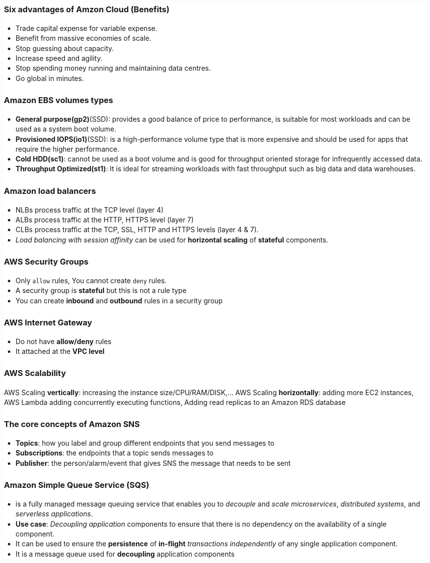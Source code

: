 ### Six advantages of Amzon Cloud (Benefits)
- Trade capital expense for variable expense.
- Benefit from massive economies of scale.
- Stop guessing about capacity.
- Increase speed and agility.
- Stop spending money running and maintaining data centres.
- Go global in minutes.

### Amazon EBS volumes types
- **General purpose(gp2)**(SSD): provides a good balance of price to performance, is suitable for most workloads and can be used as a system boot volume.
- **Provisioned IOPS(io1)**(SSD): is a high-performance volume type that is more expensive and should be used for apps that require the higher performance.
- **Cold HDD(sc1)**:  cannot be used as a boot volume and is good for throughput oriented storage for infrequently accessed data.
- **Throughput Optimized(st1)**: It is ideal for streaming workloads with fast throughput such as big data and data warehouses.

### Amazon load balancers
- NLBs process traffic at the TCP level (layer 4)
- ALBs process traffic at the HTTP, HTTPS level (layer 7)
- CLBs process traffic at the TCP, SSL, HTTP and HTTPS levels (layer 4 & 7).
- *Load balancing with session affinity* can be used for **horizontal scaling** of **stateful** components.

### AWS Security Groups
- Only `allow` rules, You cannot create `deny` rules.
- A security group is **stateful** but this is not a rule type
- You can create **inbound** and **outbound** rules in a security group

### AWS Internet Gateway
- Do not have **allow/deny** rules
- It attached at the **VPC level**

### AWS Scalability
AWS Scaling **vertically**: increasing the instance size/CPU/RAM/DISK,...
AWS Scaling **horizontally**: adding more EC2 instances, AWS Lambda adding concurrently executing functions, Adding read replicas to an Amazon RDS database

### The core concepts of Amazon SNS
- **Topics**: how you label and group different endpoints that you
send messages to
- **Subscriptions**: the endpoints that a topic sends messages to
- **Publisher**: the person/alarm/event that gives SNS the message
that needs to be sent

### Amazon Simple Queue Service (SQS)
- is a fully managed message queuing service that enables you to *decouple* and *scale microservices*, *distributed systems*, and *serverless applications*.
- **Use case**: *Decoupling application* components to ensure that there is no dependency on the availability of a single component.
- It can be used to ensure the **persistence** of **in-flight** *transactions independently* of any single application component.
- It is a message queue used for **decoupling** application components
